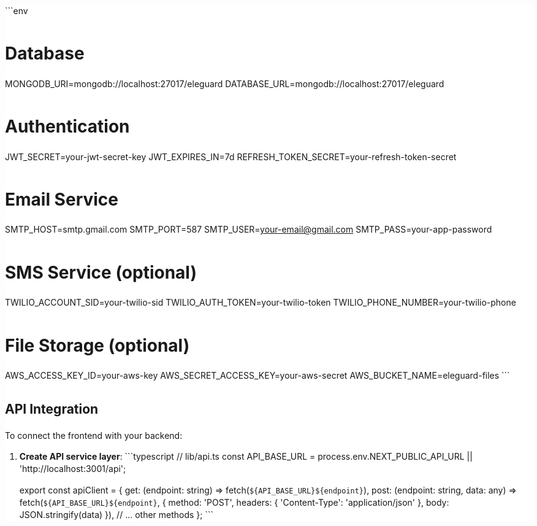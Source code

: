 \`\`\`env
# Database
MONGODB_URI=mongodb://localhost:27017/eleguard
DATABASE_URL=mongodb://localhost:27017/eleguard

# Authentication
JWT_SECRET=your-jwt-secret-key
JWT_EXPIRES_IN=7d
REFRESH_TOKEN_SECRET=your-refresh-token-secret

# Email Service
SMTP_HOST=smtp.gmail.com
SMTP_PORT=587
SMTP_USER=your-email@gmail.com
SMTP_PASS=your-app-password

# SMS Service (optional)
TWILIO_ACCOUNT_SID=your-twilio-sid
TWILIO_AUTH_TOKEN=your-twilio-token
TWILIO_PHONE_NUMBER=your-twilio-phone

# File Storage (optional)
AWS_ACCESS_KEY_ID=your-aws-key
AWS_SECRET_ACCESS_KEY=your-aws-secret
AWS_BUCKET_NAME=eleguard-files
\`\`\`

## API Integration

To connect the frontend with your backend:

1. **Create API service layer**:
   \`\`\`typescript
   // lib/api.ts
   const API_BASE_URL = process.env.NEXT_PUBLIC_API_URL || 'http://localhost:3001/api';
   
   export const apiClient = {
     get: (endpoint: string) => fetch(`${API_BASE_URL}${endpoint}`),
     post: (endpoint: string, data: any) => fetch(`${API_BASE_URL}${endpoint}`, {
       method: 'POST',
       headers: { 'Content-Type': 'application/json' },
       body: JSON.stringify(data)
     }),
     // ... other methods
   };
   \`\`\`
